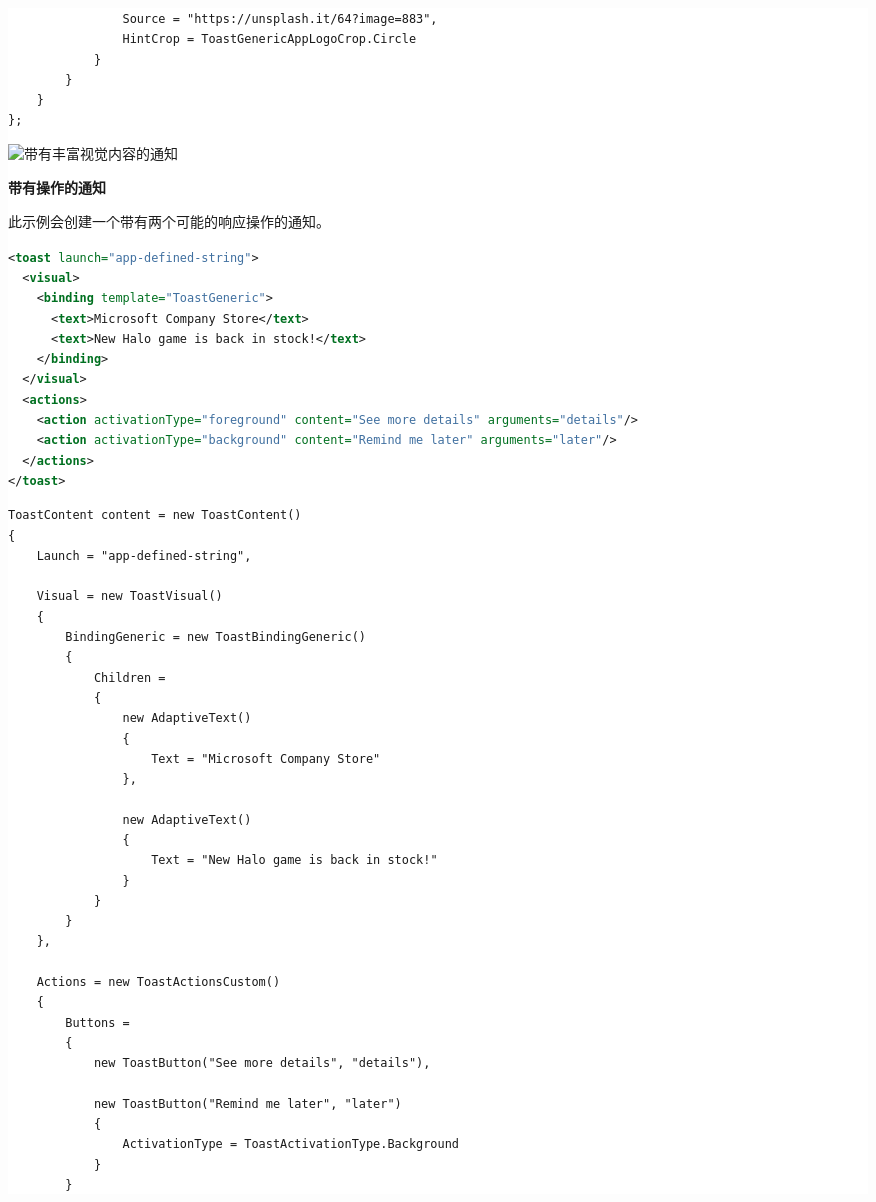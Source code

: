 ```CSharp
                Source = "https://unsplash.it/64?image=883",
                HintCrop = ToastGenericAppLogoCrop.Circle
            }
        }
    }
};
```

![带有丰富视觉内容的通知](images/adaptivetoasts-xmlsample01.jpg)

 

**带有操作的通知**

此示例会创建一个带有两个可能的响应操作的通知。

```XML
<toast launch="app-defined-string">
  <visual>
    <binding template="ToastGeneric">
      <text>Microsoft Company Store</text>
      <text>New Halo game is back in stock!</text>
    </binding>
  </visual>
  <actions>
    <action activationType="foreground" content="See more details" arguments="details"/>
    <action activationType="background" content="Remind me later" arguments="later"/>
  </actions>
</toast>
```

```CSharp
ToastContent content = new ToastContent()
{
    Launch = "app-defined-string",
 
    Visual = new ToastVisual()
    {
        BindingGeneric = new ToastBindingGeneric()
        {
            Children =
            {
                new AdaptiveText()
                {
                    Text = "Microsoft Company Store"
                },
 
                new AdaptiveText()
                {
                    Text = "New Halo game is back in stock!"
                }
            }
        }
    },
 
    Actions = new ToastActionsCustom()
    {
        Buttons =
        {
            new ToastButton("See more details", "details"),
 
            new ToastButton("Remind me later", "later")
            {
                ActivationType = ToastActivationType.Background
            }
        }
```